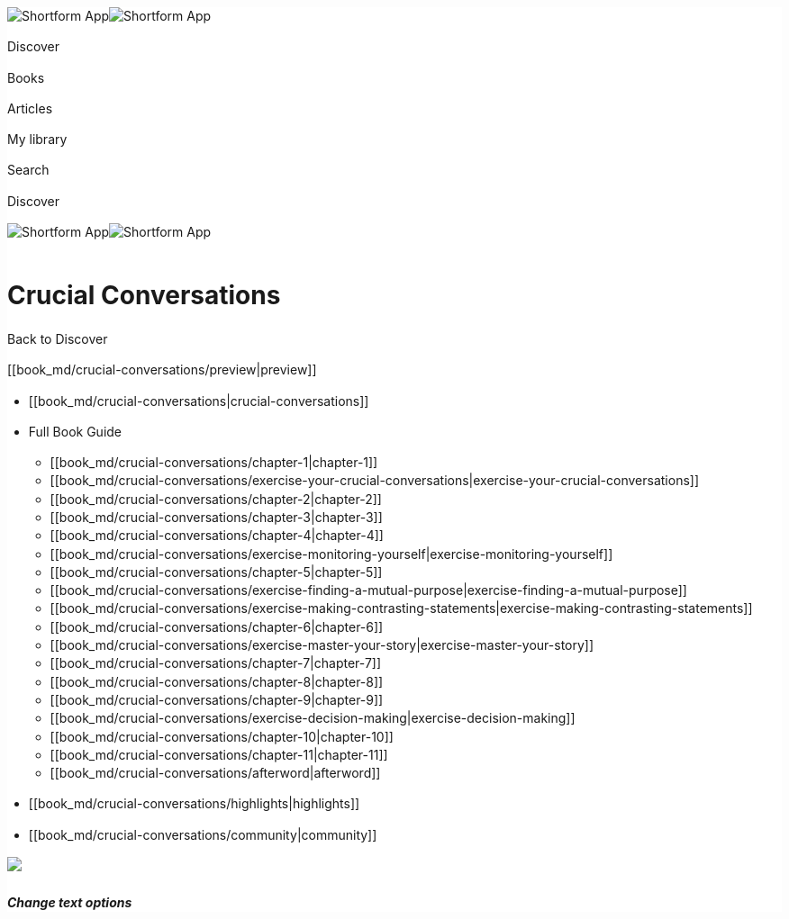 ![Shortform App](/img/logo.36a2399e.svg)![Shortform App](/img/logo-dark.70c1b072.svg)

Discover

Books

Articles

My library

Search

Discover

![Shortform App](/img/logo.36a2399e.svg)![Shortform App](/img/logo-dark.70c1b072.svg)

# Crucial Conversations

Back to Discover

[[book_md/crucial-conversations/preview|preview]]

  * [[book_md/crucial-conversations|crucial-conversations]]
  * Full Book Guide

    * [[book_md/crucial-conversations/chapter-1|chapter-1]]
    * [[book_md/crucial-conversations/exercise-your-crucial-conversations|exercise-your-crucial-conversations]]
    * [[book_md/crucial-conversations/chapter-2|chapter-2]]
    * [[book_md/crucial-conversations/chapter-3|chapter-3]]
    * [[book_md/crucial-conversations/chapter-4|chapter-4]]
    * [[book_md/crucial-conversations/exercise-monitoring-yourself|exercise-monitoring-yourself]]
    * [[book_md/crucial-conversations/chapter-5|chapter-5]]
    * [[book_md/crucial-conversations/exercise-finding-a-mutual-purpose|exercise-finding-a-mutual-purpose]]
    * [[book_md/crucial-conversations/exercise-making-contrasting-statements|exercise-making-contrasting-statements]]
    * [[book_md/crucial-conversations/chapter-6|chapter-6]]
    * [[book_md/crucial-conversations/exercise-master-your-story|exercise-master-your-story]]
    * [[book_md/crucial-conversations/chapter-7|chapter-7]]
    * [[book_md/crucial-conversations/chapter-8|chapter-8]]
    * [[book_md/crucial-conversations/chapter-9|chapter-9]]
    * [[book_md/crucial-conversations/exercise-decision-making|exercise-decision-making]]
    * [[book_md/crucial-conversations/chapter-10|chapter-10]]
    * [[book_md/crucial-conversations/chapter-11|chapter-11]]
    * [[book_md/crucial-conversations/afterword|afterword]]
  * [[book_md/crucial-conversations/highlights|highlights]]
  * [[book_md/crucial-conversations/community|community]]



![](/img/tutorial-fonts.175b2111.svg)

##### Change text options
